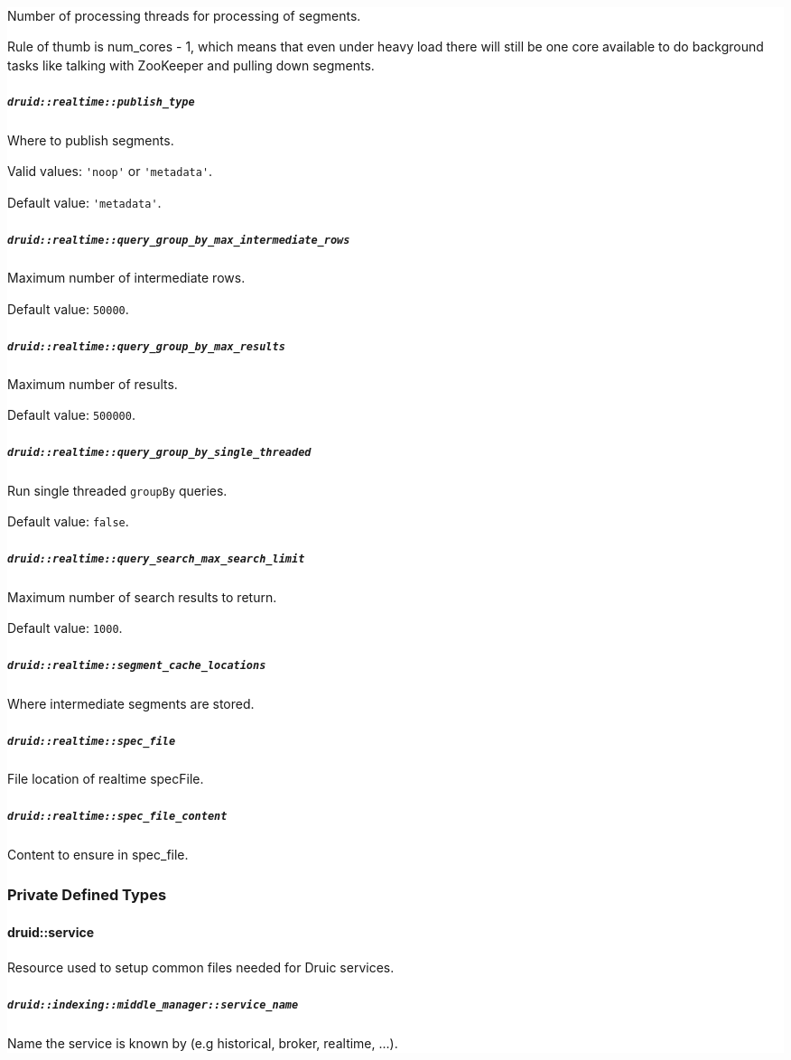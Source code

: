 Number of processing threads for processing of segments.

Rule of thumb is num\_cores - 1, which means that even under heavy load there will still be one core available to do background tasks like talking with ZooKeeper and pulling down segments.

##### `druid::realtime::publish_type`

Where to publish segments.

Valid values: `'noop'` or `'metadata'`.

Default value: `'metadata'`.

##### `druid::realtime::query_group_by_max_intermediate_rows`

Maximum number of intermediate rows.

Default value: `50000`.

##### `druid::realtime::query_group_by_max_results`

Maximum number of results.

Default value: `500000`.

##### `druid::realtime::query_group_by_single_threaded`

Run single threaded `groupBy` queries.

Default value: `false`.

##### `druid::realtime::query_search_max_search_limit`

Maximum number of search results to return.

Default value: `1000`.

##### `druid::realtime::segment_cache_locations`

Where intermediate segments are stored.

##### `druid::realtime::spec_file`

File location of realtime specFile.

##### `druid::realtime::spec_file_content`

Content to ensure in spec\_file.

### Private Defined Types

#### druid::service

Resource used to setup common files needed for Druic services.

##### `druid::indexing::middle_manager::service_name`

Name the service is known by (e.g historical, broker, realtime, ...).
